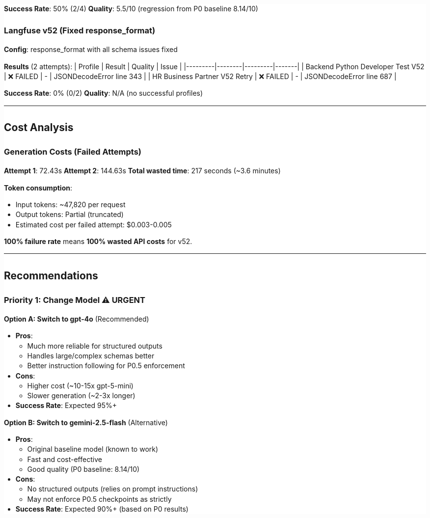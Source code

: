 **Success Rate**: 50% (2/4)
**Quality**: 5.5/10 (regression from P0 baseline 8.14/10)

### Langfuse v52 (Fixed response_format)
**Config**: response_format with all schema issues fixed

**Results** (2 attempts):
| Profile | Result | Quality | Issue |
|---------|--------|---------|-------|
| Backend Python Developer Test V52 | ❌ FAILED | - | JSONDecodeError line 343 |
| HR Business Partner V52 Retry | ❌ FAILED | - | JSONDecodeError line 687 |

**Success Rate**: 0% (0/2)
**Quality**: N/A (no successful profiles)

---

## Cost Analysis

### Generation Costs (Failed Attempts)

**Attempt 1**: 72.43s
**Attempt 2**: 144.63s
**Total wasted time**: 217 seconds (~3.6 minutes)

**Token consumption**:
- Input tokens: ~47,820 per request
- Output tokens: Partial (truncated)
- Estimated cost per failed attempt: $0.003-0.005

**100% failure rate** means **100% wasted API costs** for v52.

---

## Recommendations

### Priority 1: Change Model ⚠️ URGENT

**Option A: Switch to gpt-4o** (Recommended)
- **Pros**:
  - Much more reliable for structured outputs
  - Handles large/complex schemas better
  - Better instruction following for P0.5 enforcement
- **Cons**:
  - Higher cost (~10-15x gpt-5-mini)
  - Slower generation (~2-3x longer)
- **Success Rate**: Expected 95%+

**Option B: Switch to gemini-2.5-flash** (Alternative)
- **Pros**:
  - Original baseline model (known to work)
  - Fast and cost-effective
  - Good quality (P0 baseline: 8.14/10)
- **Cons**:
  - No structured outputs (relies on prompt instructions)
  - May not enforce P0.5 checkpoints as strictly
- **Success Rate**: Expected 90%+ (based on P0 results)
